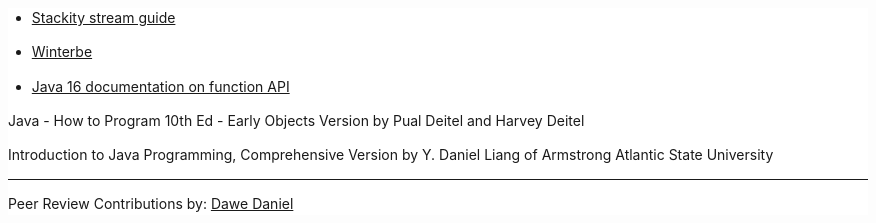 - [Stackity stream guide](https://stackify.com/streams-guide-java-8/)

- [Winterbe](https://winterbe.com/posts/2014/07/31/java8-stream-tutorial-examples/)

- [Java 16 documentation on function API](https://docs.oracle.com/en/java/javase/16/docs/api/java.base/java/util/function/package-summary.html)

Java - How to Program 10th Ed - Early Objects Version by Pual Deitel and Harvey Deitel

Introduction to Java Programming, Comprehensive Version by Y. Daniel Liang of Armstrong Atlantic State University

---
Peer Review Contributions by: [Dawe Daniel](/engineering-education/authors/dawe-daniel/)